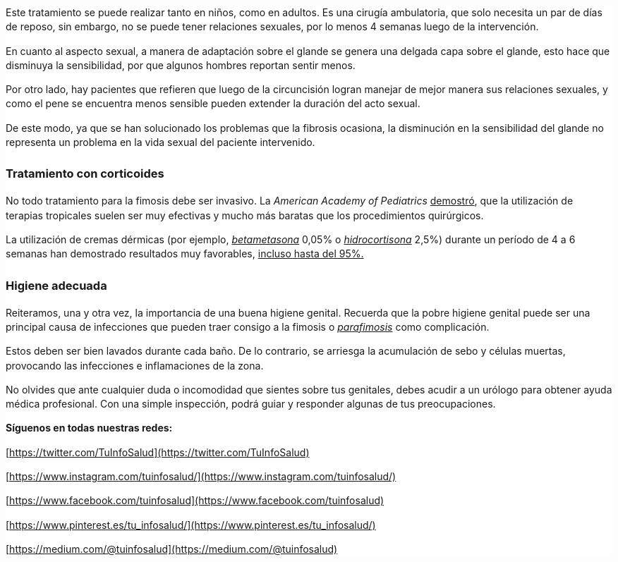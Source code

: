 Este tratamiento se puede realizar tanto en niños, como en adultos. Es una cirugía ambulatoria, que solo necesita un par de días de reposo, sin embargo, no se puede tener relaciones sexuales, por lo menos 4 semanas luego de la intervención.

En cuanto al aspecto sexual, a manera de adaptación sobre el glande se genera una delgada capa sobre el glande, esto hace que disminuya la sensibilidad, por que algunos hombres reportan sentir menos.

Por otro lado, hay pacientes que refieren que luego de la circuncisión logran manejar de mejor manera sus relaciones sexuales, y como el pene se encuentra menos sensible pueden extender la duración del acto sexual.

De este modo, ya que se han solucionado los problemas que la fibrosis ocasiona, la disminución en la sensibilidad del glande no representa un problema en la vida sexual del paciente intervenido.

### Tratamiento con corticoides

No todo tratamiento para la fimosis debe ser invasivo. La *American Academy of Pediatrics* [demostró](https://pediatrics.aappublications.org/content/102/4/e43), que la utilización de terapias tropicales suelen ser muy efectivas y mucho más baratas que los procedimientos quirúrgicos.

La utilización de cremas dérmicas (por ejemplo, *[betametasona](https://medlineplus.gov/spanish/druginfo/meds/a682799-es.html)* 0,05% o *[hidrocortisona](https://medlineplus.gov/spanish/druginfo/meds/a682793-es.html)* 2,5%) durante un período de 4 a 6 semanas han demostrado resultados muy favorables, [incluso hasta del 95%.](https://pubmed.ncbi.nlm.nih.gov/8976781/)

### Higiene adecuada

Reiteramos, una y otra vez, la importancia de una buena higiene genital. Recuerda que la pobre higiene genital puede ser una principal causa de infecciones que pueden traer consigo a la fimosis o *[parafimosis](https://www.aafp.org/afp/2000/1215/p2628.html)* como complicación.

Estos deben ser bien lavados durante cada baño. De lo contrario, se arriesga la acumulación de sebo y células muertas, provocando las infecciones e inflamaciones de la zona.

No olvides que ante cualquier duda o incomodidad que sientes sobre tus genitales, debes acudir a un urólogo para obtener ayuda médica profesional. Con una simple inspección, podrá guiar y responder algunas de tus preocupaciones.





**Síguenos en todas nuestras redes:**

[https://twitter.com/​TuInfoSalud](https://twitter.com/TuInfoSalud)

[https://www.instagram.com/​tuinfosalud/](https://www.instagram.com/tuinfosalud/)

[https://www.facebook.com/​tuinfosalud](https://www.facebook.com/tuinfosalud)

[https://www.pinterest.es/tu_​infosalud/](https://www.pinterest.es/tu_infosalud/)

[https://medium.com/@​tuinfosalud](https://medium.com/@tuinfosalud)

